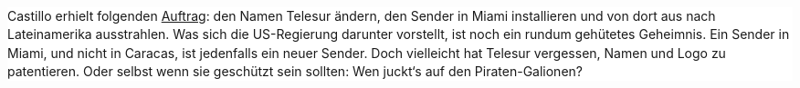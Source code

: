 Castillo erhielt folgenden [Auftrag](https://www.diariolasamericas.com/america-latina/la-nueva-telesur-cambiara-nombre-y-operara-miami-n4191196 "La nueva Telesur cambiará de nombre y operará desde Miami"): den Namen Telesur ändern, den Sender in Miami installieren und von dort aus nach Lateinamerika ausstrahlen. Was sich die US-Regierung darunter vorstellt, ist noch ein rundum gehütetes Geheimnis. Ein Sender in Miami, und nicht in Caracas, ist jedenfalls ein neuer Sender. Doch vielleicht hat Telesur vergessen, Namen und Logo zu patentieren. Oder selbst wenn sie geschützt sein sollten: Wen juckt‘s auf den Piraten-Galionen?

